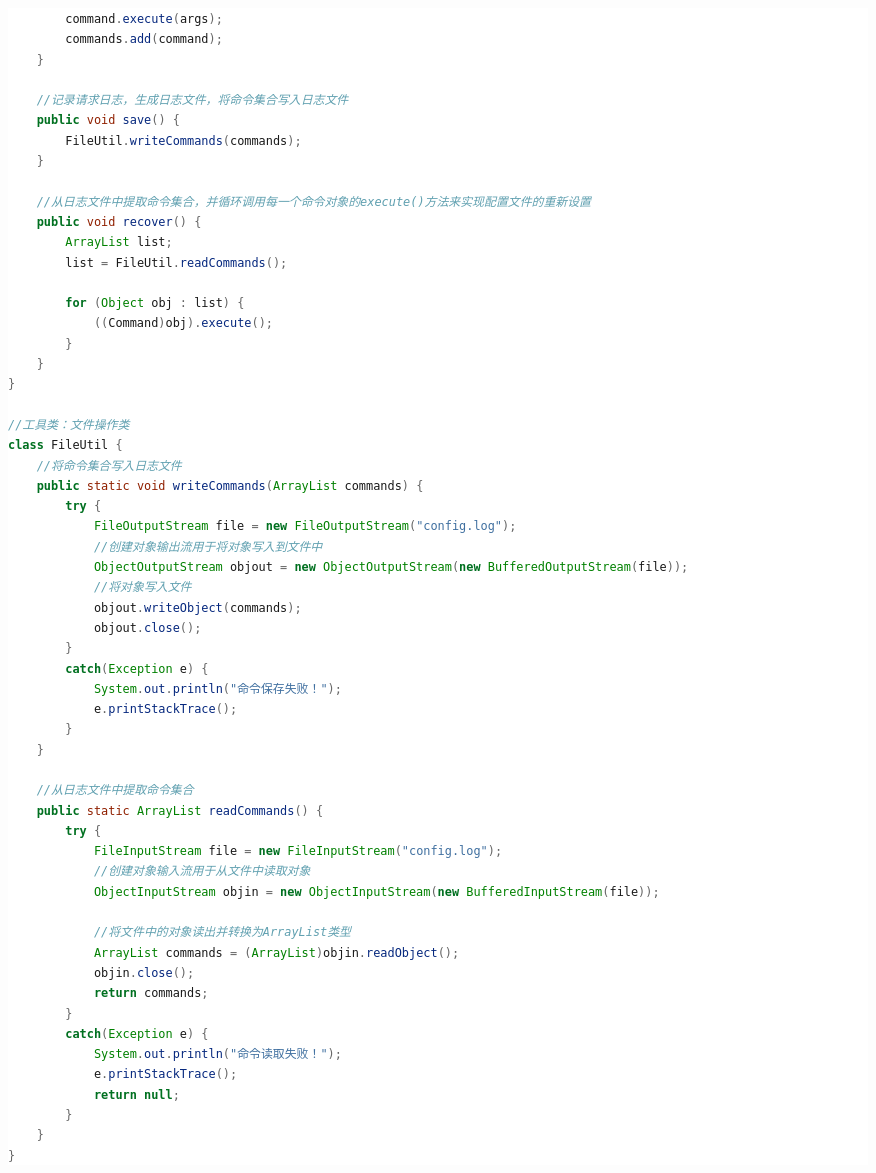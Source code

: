 ```java
        command.execute(args);
        commands.add(command);
    }

    //记录请求日志，生成日志文件，将命令集合写入日志文件
    public void save() {
        FileUtil.writeCommands(commands);
    }

    //从日志文件中提取命令集合，并循环调用每一个命令对象的execute()方法来实现配置文件的重新设置
    public void recover() {
        ArrayList list;
        list = FileUtil.readCommands();

        for (Object obj : list) {
            ((Command)obj).execute();
        }
    }
}

//工具类：文件操作类
class FileUtil {
    //将命令集合写入日志文件
    public static void writeCommands(ArrayList commands) {
        try {
            FileOutputStream file = new FileOutputStream("config.log");
            //创建对象输出流用于将对象写入到文件中
            ObjectOutputStream objout = new ObjectOutputStream(new BufferedOutputStream(file));
            //将对象写入文件
            objout.writeObject(commands);
            objout.close();
        }
        catch(Exception e) {
            System.out.println("命令保存失败！");	
            e.printStackTrace();
        }
    }

    //从日志文件中提取命令集合
    public static ArrayList readCommands() {
        try {
            FileInputStream file = new FileInputStream("config.log");
            //创建对象输入流用于从文件中读取对象
            ObjectInputStream objin = new ObjectInputStream(new BufferedInputStream(file));

            //将文件中的对象读出并转换为ArrayList类型
            ArrayList commands = (ArrayList)objin.readObject();
            objin.close();
            return commands;
        }
        catch(Exception e) {
            System.out.println("命令读取失败！");
            e.printStackTrace();
            return null;	
        }		
    }
}
```
